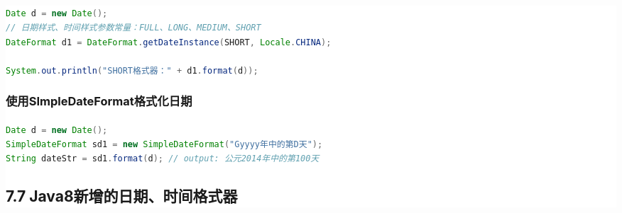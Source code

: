 ```java
Date d = new Date();
// 日期样式、时间样式参数常量：FULL、LONG、MEDIUM、SHORT
DateFormat d1 = DateFormat.getDateInstance(SHORT, Locale.CHINA);

System.out.println("SHORT格式器：" + d1.format(d));
```

### 使用SImpleDateFormat格式化日期
```java
Date d = new Date();
SimpleDateFormat sd1 = new SimpleDateFormat("Gyyyy年中的第D天");
String dateStr = sd1.format(d); // output: 公元2014年中的第100天
```

## 7.7 Java8新增的日期、时间格式器

